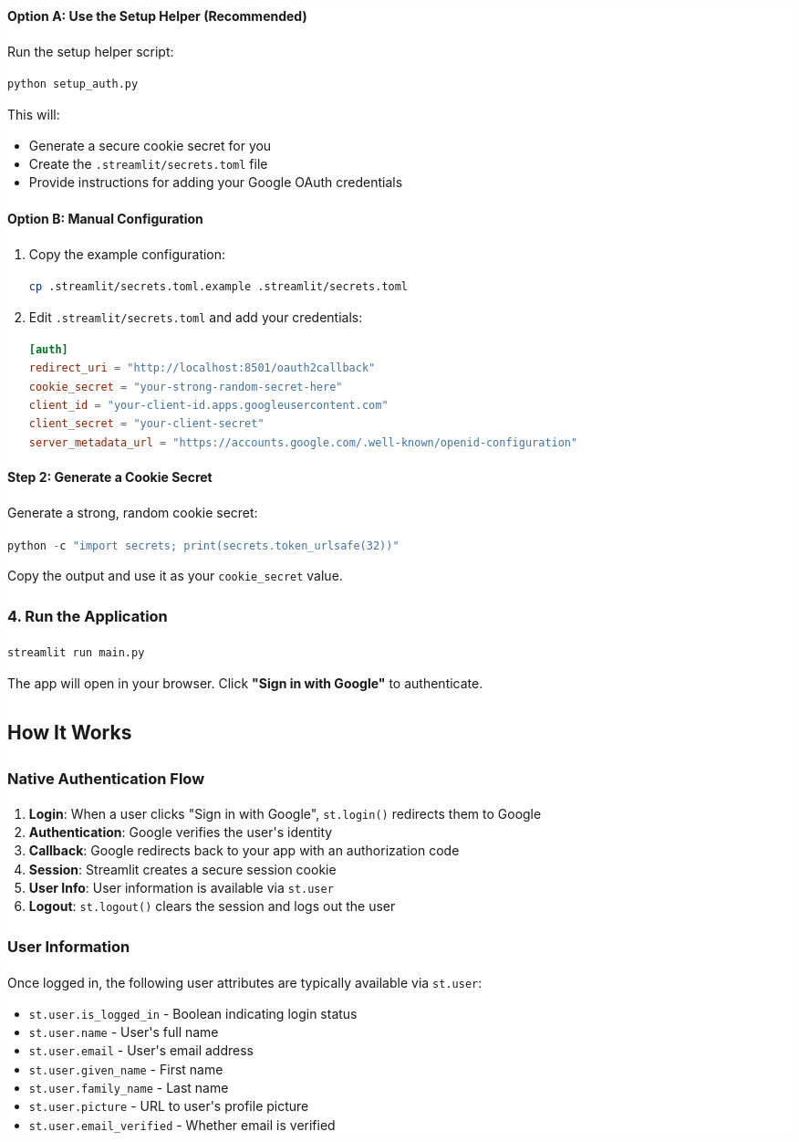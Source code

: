 #### Option A: Use the Setup Helper (Recommended)
Run the setup helper script:
```bash
python setup_auth.py
```
This will:
- Generate a secure cookie secret for you
- Create the `.streamlit/secrets.toml` file
- Provide instructions for adding your Google OAuth credentials

#### Option B: Manual Configuration
1. Copy the example configuration:
   ```bash
   cp .streamlit/secrets.toml.example .streamlit/secrets.toml
   ```

2. Edit `.streamlit/secrets.toml` and add your credentials:
   ```toml
   [auth]
   redirect_uri = "http://localhost:8501/oauth2callback"
   cookie_secret = "your-strong-random-secret-here"
   client_id = "your-client-id.apps.googleusercontent.com"
   client_secret = "your-client-secret"
   server_metadata_url = "https://accounts.google.com/.well-known/openid-configuration"
   ```

#### Step 2: Generate a Cookie Secret
Generate a strong, random cookie secret:
```python
python -c "import secrets; print(secrets.token_urlsafe(32))"
```
Copy the output and use it as your `cookie_secret` value.

### 4. Run the Application
```bash
streamlit run main.py
```

The app will open in your browser. Click **"Sign in with Google"** to authenticate.

## How It Works

### Native Authentication Flow
1. **Login**: When a user clicks "Sign in with Google", `st.login()` redirects them to Google
2. **Authentication**: Google verifies the user's identity
3. **Callback**: Google redirects back to your app with an authorization code
4. **Session**: Streamlit creates a secure session cookie
5. **User Info**: User information is available via `st.user`
6. **Logout**: `st.logout()` clears the session and logs out the user

### User Information
Once logged in, the following user attributes are typically available via `st.user`:
- `st.user.is_logged_in` - Boolean indicating login status
- `st.user.name` - User's full name
- `st.user.email` - User's email address
- `st.user.given_name` - First name
- `st.user.family_name` - Last name
- `st.user.picture` - URL to user's profile picture
- `st.user.email_verified` - Whether email is verified
